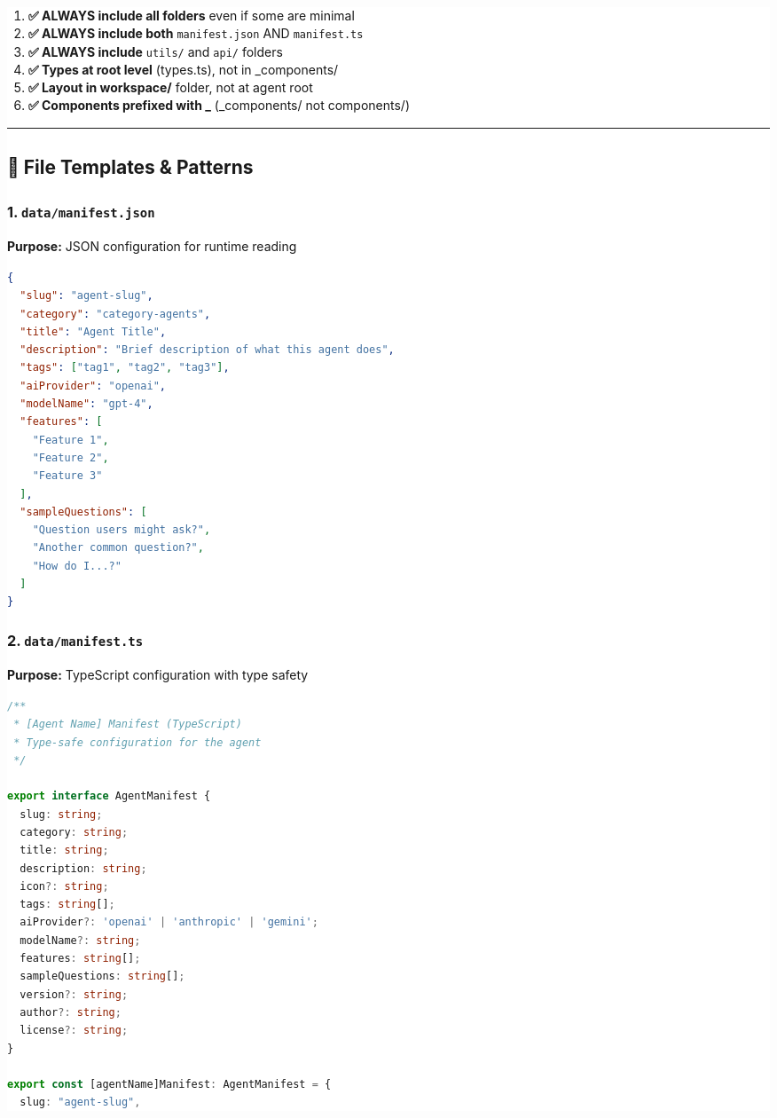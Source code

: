 1. **✅ ALWAYS include all folders** even if some are minimal
2. **✅ ALWAYS include both** `manifest.json` AND `manifest.ts`
3. **✅ ALWAYS include** `utils/` and `api/` folders
4. **✅ Types at root level** (types.ts), not in _components/
5. **✅ Layout in workspace/** folder, not at agent root
6. **✅ Components prefixed with _** (_components/ not components/)

---

## 📄 **File Templates & Patterns**

### 1. `data/manifest.json`

**Purpose:** JSON configuration for runtime reading

```json
{
  "slug": "agent-slug",
  "category": "category-agents",
  "title": "Agent Title",
  "description": "Brief description of what this agent does",
  "tags": ["tag1", "tag2", "tag3"],
  "aiProvider": "openai",
  "modelName": "gpt-4",
  "features": [
    "Feature 1",
    "Feature 2",
    "Feature 3"
  ],
  "sampleQuestions": [
    "Question users might ask?",
    "Another common question?",
    "How do I...?"
  ]
}
```

### 2. `data/manifest.ts`

**Purpose:** TypeScript configuration with type safety

```typescript
/**
 * [Agent Name] Manifest (TypeScript)
 * Type-safe configuration for the agent
 */

export interface AgentManifest {
  slug: string;
  category: string;
  title: string;
  description: string;
  icon?: string;
  tags: string[];
  aiProvider?: 'openai' | 'anthropic' | 'gemini';
  modelName?: string;
  features: string[];
  sampleQuestions: string[];
  version?: string;
  author?: string;
  license?: string;
}

export const [agentName]Manifest: AgentManifest = {
  slug: "agent-slug",
```
